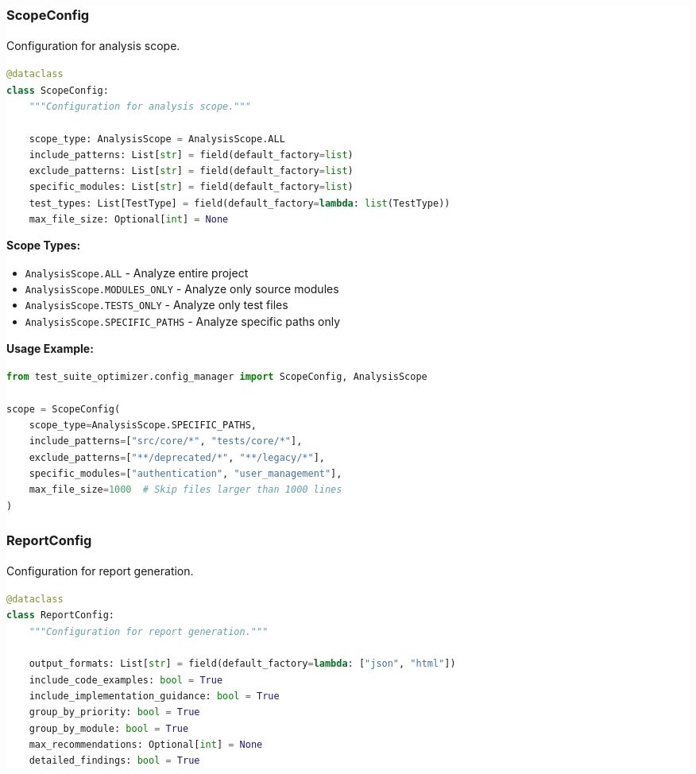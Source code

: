 ### ScopeConfig

Configuration for analysis scope.

```python
@dataclass
class ScopeConfig:
    """Configuration for analysis scope."""
    
    scope_type: AnalysisScope = AnalysisScope.ALL
    include_patterns: List[str] = field(default_factory=list)
    exclude_patterns: List[str] = field(default_factory=list)
    specific_modules: List[str] = field(default_factory=list)
    test_types: List[TestType] = field(default_factory=lambda: list(TestType))
    max_file_size: Optional[int] = None
```

**Scope Types:**
- `AnalysisScope.ALL` - Analyze entire project
- `AnalysisScope.MODULES_ONLY` - Analyze only source modules
- `AnalysisScope.TESTS_ONLY` - Analyze only test files
- `AnalysisScope.SPECIFIC_PATHS` - Analyze specific paths only

**Usage Example:**
```python
from test_suite_optimizer.config_manager import ScopeConfig, AnalysisScope

scope = ScopeConfig(
    scope_type=AnalysisScope.SPECIFIC_PATHS,
    include_patterns=["src/core/*", "tests/core/*"],
    exclude_patterns=["**/deprecated/*", "**/legacy/*"],
    specific_modules=["authentication", "user_management"],
    max_file_size=1000  # Skip files larger than 1000 lines
)
```

### ReportConfig

Configuration for report generation.

```python
@dataclass
class ReportConfig:
    """Configuration for report generation."""
    
    output_formats: List[str] = field(default_factory=lambda: ["json", "html"])
    include_code_examples: bool = True
    include_implementation_guidance: bool = True
    group_by_priority: bool = True
    group_by_module: bool = True
    max_recommendations: Optional[int] = None
    detailed_findings: bool = True
```
